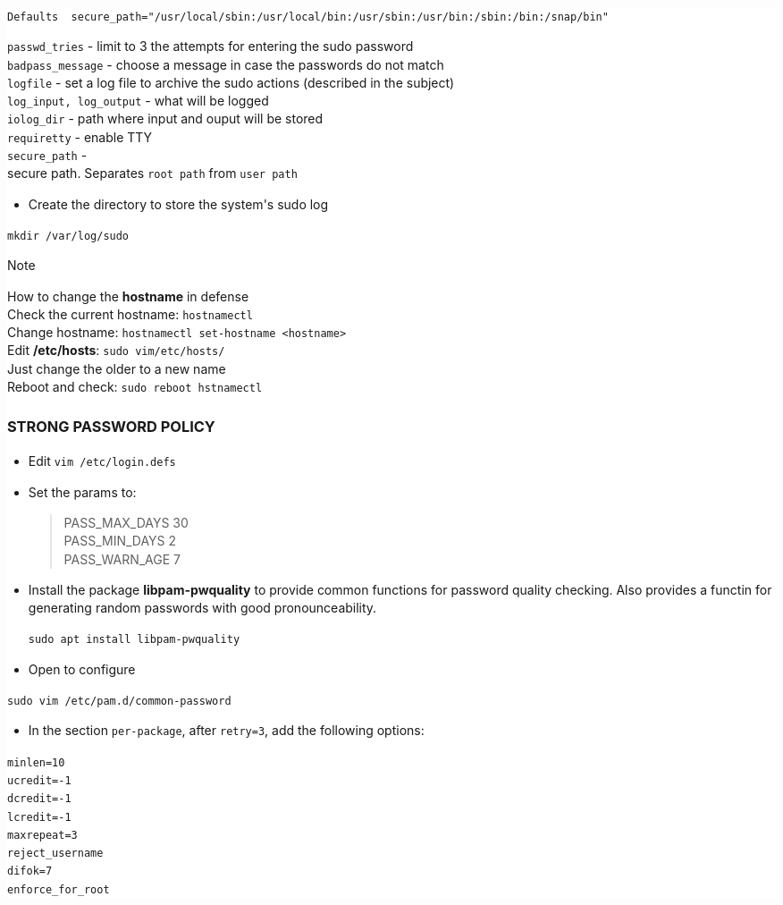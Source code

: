 ```
Defaults  secure_path="/usr/local/sbin:/usr/local/bin:/usr/sbin:/usr/bin:/sbin:/bin:/snap/bin"
```

`passwd_tries` - limit to 3 the attempts for entering the sudo password <br>
`badpass_message` - choose a message in case the passwords do not match <br>
`logfile` - set a log file to archive the sudo actions (described in the subject)<br>
`log_input, log_output` - what will be logged <br>
`iolog_dir` - path where input and ouput will be stored<br>
`requiretty` - enable TTY<br>
`secure_path` -  <br> secure path. Separates `root path` from `user path`

- Create the directory to store the system's sudo log
```
mkdir /var/log/sudo
```

>[!NOTE]
>How to change the **hostname** in defense<br>
>Check the current hostname: `hostnamectl`<br>
>Change hostname: `hostnamectl set-hostname <hostname>`<br>
>Edit **/etc/hosts**: `sudo vim/etc/hosts/`<br>
>Just change the older to a new name<br>
>Reboot and check: `sudo reboot hstnamectl`<br>




### STRONG PASSWORD POLICY

- Edit `vim /etc/login.defs`
- Set the params to:
  >PASS_MAX_DAYS 30<BR>
  >PASS_MIN_DAYS 2<br>
  >PASS_WARN_AGE 7<br>

- Install the package **libpam-pwquality** to provide common functions for password quality checking. Also provides a functin for generating random passwords with good pronounceability.
  ```
  sudo apt install libpam-pwquality
  ```
- Open to configure
```
sudo vim /etc/pam.d/common-password
```
- In the section `per-package`, after `retry=3`, add the following options:
```
minlen=10
ucredit=-1
dcredit=-1
lcredit=-1
maxrepeat=3
reject_username
difok=7
enforce_for_root
```
